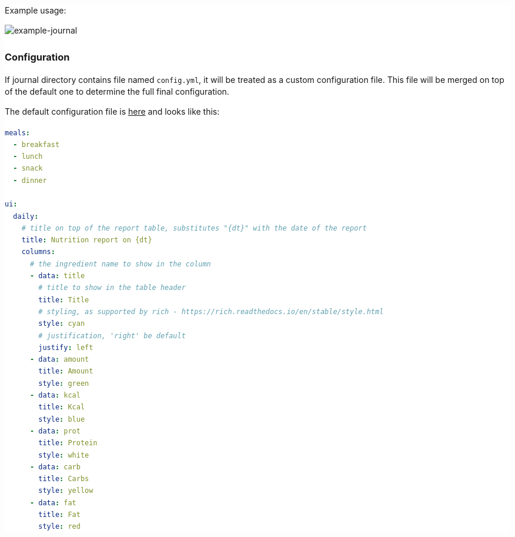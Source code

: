 Example usage:

![example-journal](assets/journal-example.png)


### Configuration
If journal directory contains file named `config.yml`, it will be treated as a custom configuration file. This file will be merged on top of the default one to determine the full final configuration.

The default configuration file is [here](https://github.com/dzmitry-paulenka/nutorious/blob/master/src/nutorious/config/default.yml) and looks like this:
```yaml
meals:
  - breakfast
  - lunch
  - snack
  - dinner

ui:
  daily:
    # title on top of the report table, substitutes "{dt}" with the date of the report
    title: Nutrition report on {dt}
    columns:
      # the ingredient name to show in the column
      - data: title
        # title to show in the table header
        title: Title
        # styling, as supported by rich - https://rich.readthedocs.io/en/stable/style.html
        style: cyan
        # justification, 'right' be default
        justify: left
      - data: amount
        title: Amount
        style: green
      - data: kcal
        title: Kcal
        style: blue
      - data: prot
        title: Protein
        style: white
      - data: carb
        title: Carbs
        style: yellow
      - data: fat
        title: Fat
        style: red
```